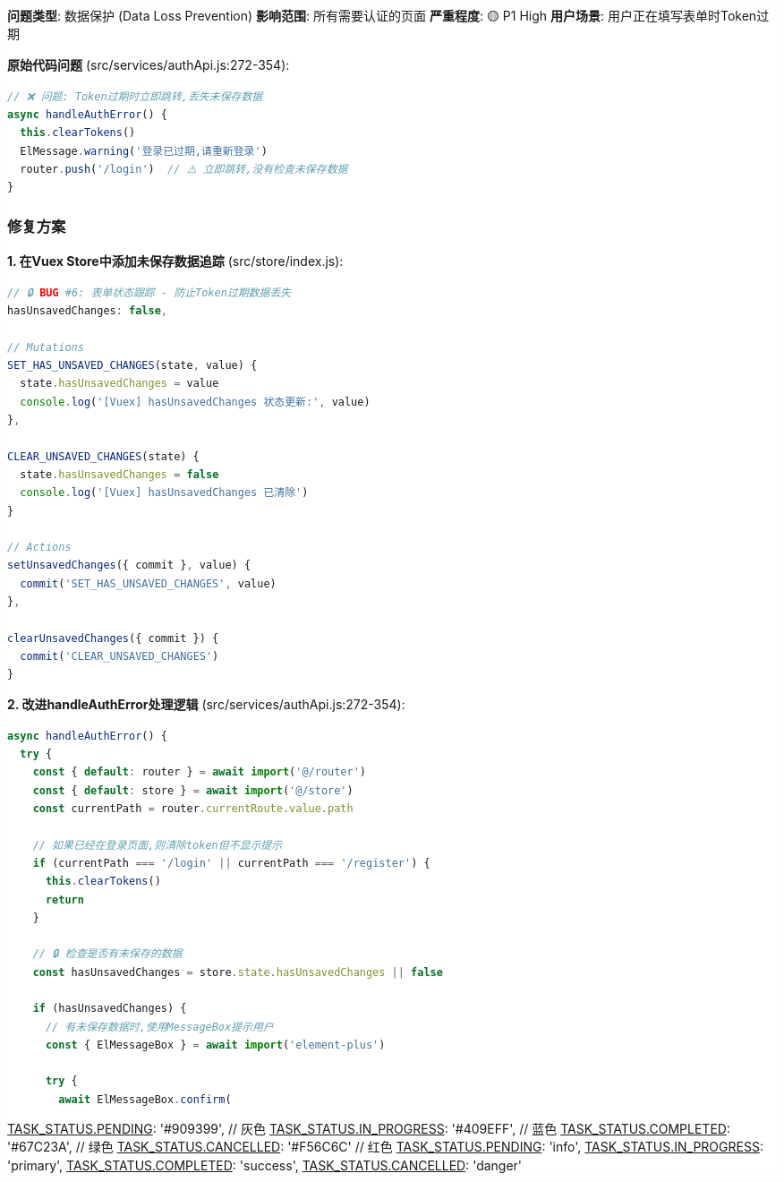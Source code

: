 **问题类型**: 数据保护 (Data Loss Prevention)
**影响范围**: 所有需要认证的页面
**严重程度**: 🟡 P1 High
**用户场景**: 用户正在填写表单时Token过期

**原始代码问题** (src/services/authApi.js:272-354):
```javascript
// ❌ 问题: Token过期时立即跳转,丢失未保存数据
async handleAuthError() {
  this.clearTokens()
  ElMessage.warning('登录已过期,请重新登录')
  router.push('/login')  // ⚠️ 立即跳转,没有检查未保存数据
}
```

### 修复方案

**1. 在Vuex Store中添加未保存数据追踪** (src/store/index.js):
```javascript
// 🔒 BUG #6: 表单状态跟踪 - 防止Token过期数据丢失
hasUnsavedChanges: false,

// Mutations
SET_HAS_UNSAVED_CHANGES(state, value) {
  state.hasUnsavedChanges = value
  console.log('[Vuex] hasUnsavedChanges 状态更新:', value)
},

CLEAR_UNSAVED_CHANGES(state) {
  state.hasUnsavedChanges = false
  console.log('[Vuex] hasUnsavedChanges 已清除')
}

// Actions
setUnsavedChanges({ commit }, value) {
  commit('SET_HAS_UNSAVED_CHANGES', value)
},

clearUnsavedChanges({ commit }) {
  commit('CLEAR_UNSAVED_CHANGES')
}
```

**2. 改进handleAuthError处理逻辑** (src/services/authApi.js:272-354):
```javascript
async handleAuthError() {
  try {
    const { default: router } = await import('@/router')
    const { default: store } = await import('@/store')
    const currentPath = router.currentRoute.value.path

    // 如果已经在登录页面,则清除token但不显示提示
    if (currentPath === '/login' || currentPath === '/register') {
      this.clearTokens()
      return
    }

    // 🔒 检查是否有未保存的数据
    const hasUnsavedChanges = store.state.hasUnsavedChanges || false

    if (hasUnsavedChanges) {
      // 有未保存数据时,使用MessageBox提示用户
      const { ElMessageBox } = await import('element-plus')

      try {
        await ElMessageBox.confirm(
```

  [TASK_STATUS.PENDING]: '待执行',
  [TASK_STATUS.IN_PROGRESS]: '执行中',
  [TASK_STATUS.COMPLETED]: '已完成',
  [TASK_STATUS.CANCELLED]: '已取消'
  [TASK_STATUS.PENDING]: '#909399',      // 灰色
  [TASK_STATUS.IN_PROGRESS]: '#409EFF',  // 蓝色
  [TASK_STATUS.COMPLETED]: '#67C23A',    // 绿色
  [TASK_STATUS.CANCELLED]: '#F56C6C'     // 红色
  [TASK_STATUS.PENDING]: 'info',
  [TASK_STATUS.IN_PROGRESS]: 'primary',
  [TASK_STATUS.COMPLETED]: 'success',
  [TASK_STATUS.CANCELLED]: 'danger'